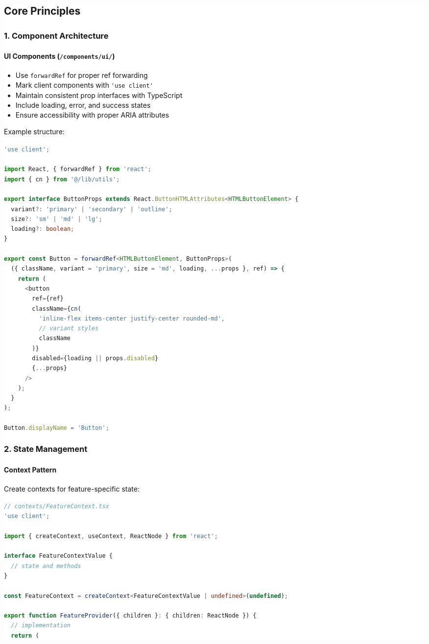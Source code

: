 ## Core Principles

### 1. Component Architecture

#### UI Components (`/components/ui/`)
- Use `forwardRef` for proper ref forwarding
- Mark client components with `'use client'`
- Maintain consistent prop interfaces with TypeScript
- Include loading, error, and success states
- Ensure accessibility with proper ARIA attributes

Example structure:
```typescript
'use client';

import React, { forwardRef } from 'react';
import { cn } from '@/lib/utils';

export interface ButtonProps extends React.ButtonHTMLAttributes<HTMLButtonElement> {
  variant?: 'primary' | 'secondary' | 'outline';
  size?: 'sm' | 'md' | 'lg';
  loading?: boolean;
}

export const Button = forwardRef<HTMLButtonElement, ButtonProps>(
  ({ className, variant = 'primary', size = 'md', loading, ...props }, ref) => {
    return (
      <button
        ref={ref}
        className={cn(
          'inline-flex items-center justify-center rounded-md',
          // variant styles
          className
        )}
        disabled={loading || props.disabled}
        {...props}
      />
    );
  }
);

Button.displayName = 'Button';
```

### 2. State Management

#### Context Pattern
Create contexts for feature-specific state:
```typescript
// contexts/FeatureContext.tsx
'use client';

import { createContext, useContext, ReactNode } from 'react';

interface FeatureContextValue {
  // state and methods
}

const FeatureContext = createContext<FeatureContextValue | undefined>(undefined);

export function FeatureProvider({ children }: { children: ReactNode }) {
  // implementation
  return (
```